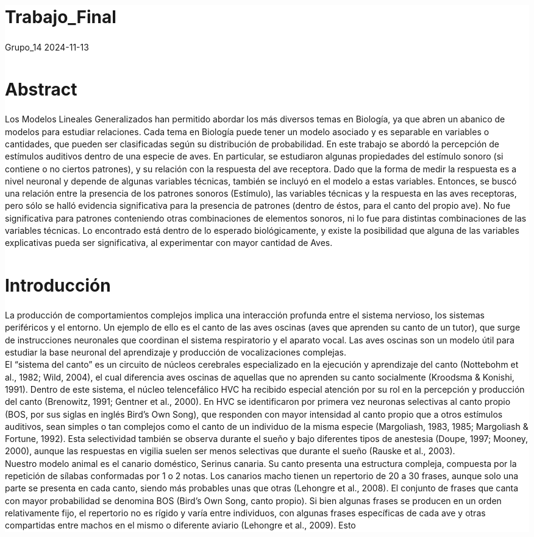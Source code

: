 Trabajo_Final
================
Grupo_14
2024-11-13

# Abstract

Los Modelos Lineales Generalizados han permitido abordar los más
diversos temas en Biología, ya que abren un abanico de modelos para
estudiar relaciones. Cada tema en Biología puede tener un modelo
asociado y es separable en variables o cantidades, que pueden ser
clasificadas según su distribución de probabilidad. En este trabajo se
abordó la percepción de estímulos auditivos dentro de una especie de
aves. En particular, se estudiaron algunas propiedades del estímulo
sonoro (si contiene o no ciertos patrones), y su relación con la
respuesta del ave receptora. Dado que la forma de medir la respuesta es
a nivel neuronal y depende de algunas variables técnicas, también se
incluyó en el modelo a estas variables. Entonces, se buscó una relación
entre la presencia de los patrones sonoros (Estímulo), las variables
técnicas y la respuesta en las aves receptoras, pero sólo se halló
evidencia significativa para la presencia de patrones (dentro de éstos,
para el canto del propio ave). No fue significativa para patrones
conteniendo otras combinaciones de elementos sonoros, ni lo fue para
distintas combinaciones de las variables técnicas. Lo encontrado está
dentro de lo esperado biológicamente, y existe la posibilidad que alguna
de las variables explicativas pueda ser significativa, al experimentar
con mayor cantidad de Aves.

# Introducción

La producción de comportamientos complejos implica una interacción
profunda entre el sistema nervioso, los sistemas periféricos y el
entorno. Un ejemplo de ello es el canto de las aves oscinas (aves que
aprenden su canto de un tutor), que surge de instrucciones neuronales
que coordinan el sistema respiratorio y el aparato vocal. Las aves
oscinas son un modelo útil para estudiar la base neuronal del
aprendizaje y producción de vocalizaciones complejas.  
El “sistema del canto” es un circuito de núcleos cerebrales
especializado en la ejecución y aprendizaje del canto (Nottebohm et al.,
1982; Wild, 2004), el cual diferencia aves oscinas de aquellas que no
aprenden su canto socialmente (Kroodsma & Konishi, 1991). Dentro de este
sistema, el núcleo telencefálico HVC ha recibido especial atención por
su rol en la percepción y producción del canto (Brenowitz, 1991; Gentner
et al., 2000). En HVC se identificaron por primera vez neuronas
selectivas al canto propio (BOS, por sus siglas en inglés Bird’s Own
Song), que responden con mayor intensidad al canto propio que a otros
estímulos auditivos, sean simples o tan complejos como el canto de un
individuo de la misma especie (Margoliash, 1983, 1985; Margoliash &
Fortune, 1992). Esta selectividad también se observa durante el sueño y
bajo diferentes tipos de anestesia (Doupe, 1997; Mooney, 2000), aunque
las respuestas en vigilia suelen ser menos selectivas que durante el
sueño (Rauske et al., 2003).  
Nuestro modelo animal es el canario doméstico, Serinus canaria. Su canto
presenta una estructura compleja, compuesta por la repetición de sílabas
conformadas por 1 o 2 notas. Los canarios macho tienen un repertorio de
20 a 30 frases, aunque solo una parte se presenta en cada canto, siendo
más probables unas que otras (Lehongre et al., 2008). El conjunto de
frases que canta con mayor probabilidad se denomina BOS (Bird’s Own
Song, canto propio). Si bien algunas frases se producen en un orden
relativamente fijo, el repertorio no es rígido y varía entre individuos,
con algunas frases específicas de cada ave y otras compartidas entre
machos en el mismo o diferente aviario (Lehongre et al., 2009). Esto